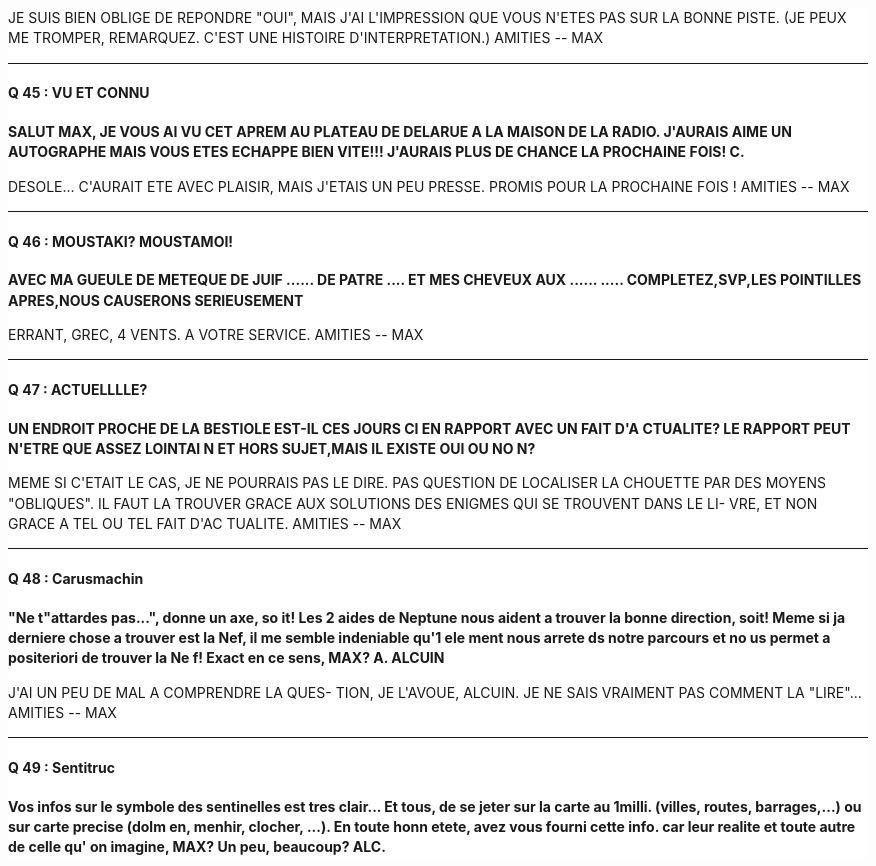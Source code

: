 JE SUIS BIEN OBLIGE DE REPONDRE "OUI", MAIS J'AI
L'IMPRESSION QUE VOUS N'ETES PAS SUR LA BONNE PISTE. (JE PEUX ME
TROMPER, REMARQUEZ. C'EST UNE HISTOIRE D'INTERPRETATION.) AMITIES -- MAX

---

#### Q 45 : VU ET CONNU

**SALUT MAX, JE VOUS AI VU CET APREM AU PLATEAU DE
DELARUE A LA MAISON DE LA RADIO. J'AURAIS AIME UN AUTOGRAPHE MAIS VOUS
ETES ECHAPPE BIEN VITE!!! J'AURAIS PLUS DE CHANCE LA PROCHAINE FOIS! C.**

DESOLE... C'AURAIT ETE AVEC PLAISIR, MAIS J'ETAIS UN PEU PRESSE. PROMIS POUR LA PROCHAINE FOIS ! AMITIES -- MAX

---

#### Q 46 : MOUSTAKI? MOUSTAMOI!

**AVEC MA GUEULE DE METEQUE DE JUIF ...... DE PATRE ....
 ET MES CHEVEUX AUX ...... ..... COMPLETEZ,SVP,LES POINTILLES APRES,NOUS
 CAUSERONS SERIEUSEMENT**

ERRANT, GREC, 4 VENTS. A VOTRE SERVICE. AMITIES -- MAX

---

#### Q 47 : ACTUELLLLE?

**UN ENDROIT PROCHE DE LA BESTIOLE EST-IL  CES JOURS CI
EN RAPPORT AVEC UN FAIT D'A CTUALITE? LE RAPPORT PEUT N'ETRE QUE ASSEZ
LOINTAI N ET HORS SUJET,MAIS IL EXISTE OUI OU NO N?**

MEME SI C'ETAIT LE CAS, JE NE POURRAIS PAS LE DIRE.
PAS QUESTION DE LOCALISER LA CHOUETTE PAR DES MOYENS "OBLIQUES". IL FAUT
 LA TROUVER GRACE AUX SOLUTIONS DES ENIGMES QUI SE TROUVENT DANS LE LI-
VRE, ET NON GRACE A TEL OU TEL FAIT D'AC TUALITE. AMITIES -- MAX

---

#### Q 48 : Carusmachin

**"Ne t"attardes pas...", donne un axe, so it! Les 2
aides de Neptune nous aident a  trouver la bonne direction, soit! Meme
si ja derniere chose a trouver est  la Nef, il me semble indeniable qu'1
 ele ment nous arrete ds notre parcours et no us permet a positeriori de
 trouver la Ne f! Exact en ce sens, MAX? A. ALCUIN**

J'AI UN PEU DE MAL A COMPRENDRE LA QUES- TION, JE L'AVOUE, ALCUIN. JE NE SAIS VRAIMENT PAS COMMENT LA "LIRE"... AMITIES -- MAX

---

#### Q 49 : Sentitruc

**Vos infos sur le symbole des sentinelles  est tres
clair... Et tous, de se jeter  sur la carte au 1milli. (villes, routes,
barrages,...) ou sur carte precise (dolm en, menhir, clocher, ...). En
toute honn etete, avez vous fourni cette info. car  leur realite et
toute autre de celle qu' on imagine, MAX? Un peu, beaucoup? ALC.**
